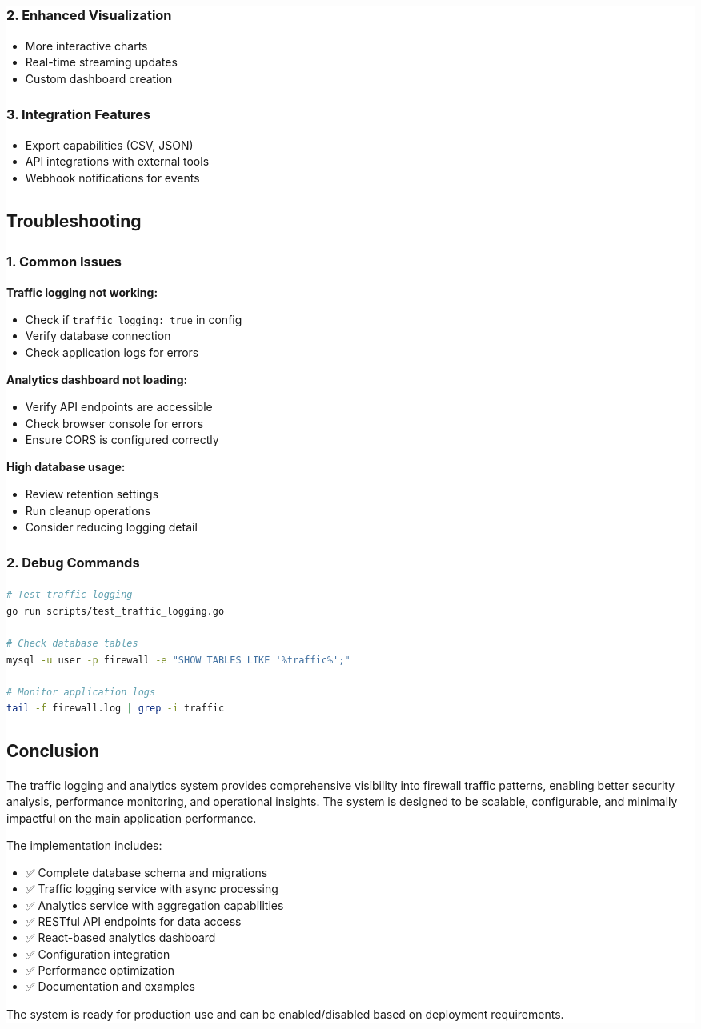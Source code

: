 ### 2. Enhanced Visualization
- More interactive charts
- Real-time streaming updates
- Custom dashboard creation

### 3. Integration Features
- Export capabilities (CSV, JSON)
- API integrations with external tools
- Webhook notifications for events

## Troubleshooting

### 1. Common Issues

**Traffic logging not working:**
- Check if `traffic_logging: true` in config
- Verify database connection
- Check application logs for errors

**Analytics dashboard not loading:**
- Verify API endpoints are accessible
- Check browser console for errors
- Ensure CORS is configured correctly

**High database usage:**
- Review retention settings
- Run cleanup operations
- Consider reducing logging detail

### 2. Debug Commands

```bash
# Test traffic logging
go run scripts/test_traffic_logging.go

# Check database tables
mysql -u user -p firewall -e "SHOW TABLES LIKE '%traffic%';"

# Monitor application logs
tail -f firewall.log | grep -i traffic
```

## Conclusion

The traffic logging and analytics system provides comprehensive visibility into firewall traffic patterns, enabling better security analysis, performance monitoring, and operational insights. The system is designed to be scalable, configurable, and minimally impactful on the main application performance.

The implementation includes:
- ✅ Complete database schema and migrations
- ✅ Traffic logging service with async processing
- ✅ Analytics service with aggregation capabilities
- ✅ RESTful API endpoints for data access
- ✅ React-based analytics dashboard
- ✅ Configuration integration
- ✅ Performance optimization
- ✅ Documentation and examples

The system is ready for production use and can be enabled/disabled based on deployment requirements. 
